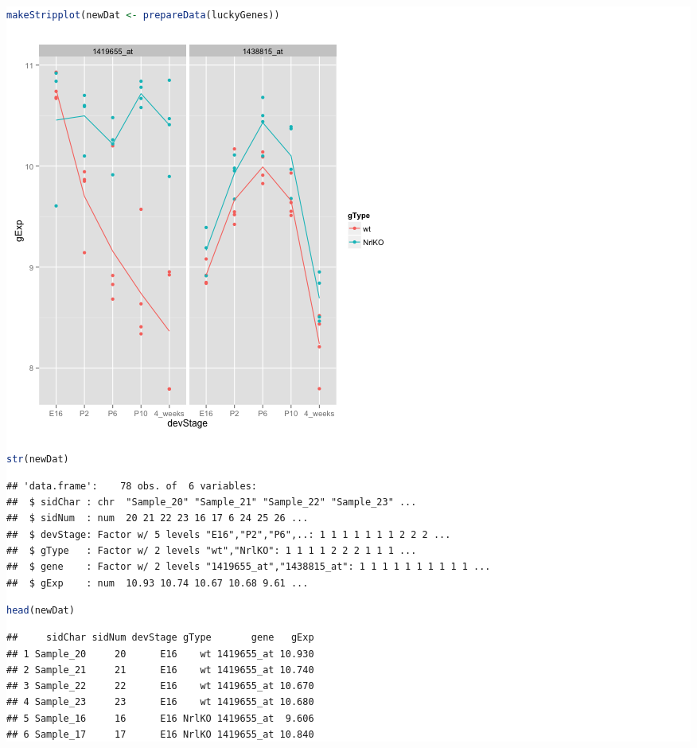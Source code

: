 

```r
makeStripplot(newDat <- prepareData(luckyGenes))
```

![plot of chunk unnamed-chunk-6](figure/unnamed-chunk-6.png) 

```r
str(newDat)
```

```
## 'data.frame':	78 obs. of  6 variables:
##  $ sidChar : chr  "Sample_20" "Sample_21" "Sample_22" "Sample_23" ...
##  $ sidNum  : num  20 21 22 23 16 17 6 24 25 26 ...
##  $ devStage: Factor w/ 5 levels "E16","P2","P6",..: 1 1 1 1 1 1 1 2 2 2 ...
##  $ gType   : Factor w/ 2 levels "wt","NrlKO": 1 1 1 1 2 2 2 1 1 1 ...
##  $ gene    : Factor w/ 2 levels "1419655_at","1438815_at": 1 1 1 1 1 1 1 1 1 1 ...
##  $ gExp    : num  10.93 10.74 10.67 10.68 9.61 ...
```

```r
head(newDat)
```

```
##     sidChar sidNum devStage gType       gene   gExp
## 1 Sample_20     20      E16    wt 1419655_at 10.930
## 2 Sample_21     21      E16    wt 1419655_at 10.740
## 3 Sample_22     22      E16    wt 1419655_at 10.670
## 4 Sample_23     23      E16    wt 1419655_at 10.680
## 5 Sample_16     16      E16 NrlKO 1419655_at  9.606
## 6 Sample_17     17      E16 NrlKO 1419655_at 10.840
```
